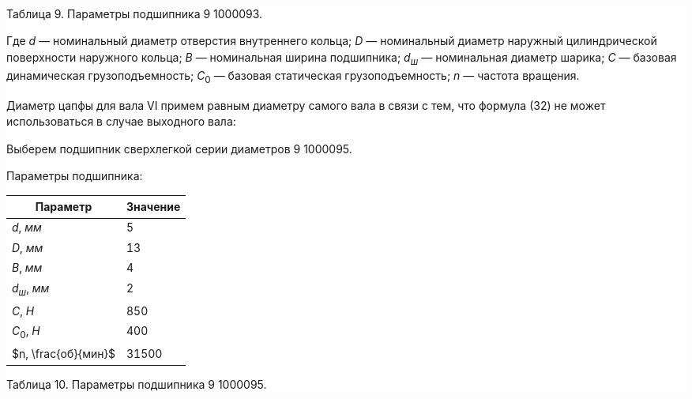 
Таблица 9. Параметры подшипника 9 1000093.

Где $d$ — номинальный диаметр отверстия внутреннего кольца;
$D$ — номинальный диаметр наружный цилиндрической поверхности наружного кольца;
$B$ — номинальная ширина подшипника;
$d_ш$  — номинальная диаметр шарика;
$C$ — базовая динамическая грузоподъемность;
$C_0$ — базовая статическая грузоподъемность;
$n$ — частота вращения.

Диаметр цапфы для вала VI примем равным диаметру самого вала в связи с тем, что формула (32) не может использоваться в случае выходного вала:

Выберем подшипник сверхлегкой серии диаметров 9 1000095.

Параметры подшипника:

| Параметр | Значение |
| --- | --- |
| $d, \ мм$ | 5 |
| $D, \ мм$ | 13 |
| $B, \ мм$ | 4 |
| $d_ш, \ мм$ | 2 |
| $C, \ Н$ | 850 |
| $C_0, \ Н$ | 400 |
| $n, \frac{об}{мин}$ | 31500 |

Таблица 10. Параметры подшипника 9 1000095.

